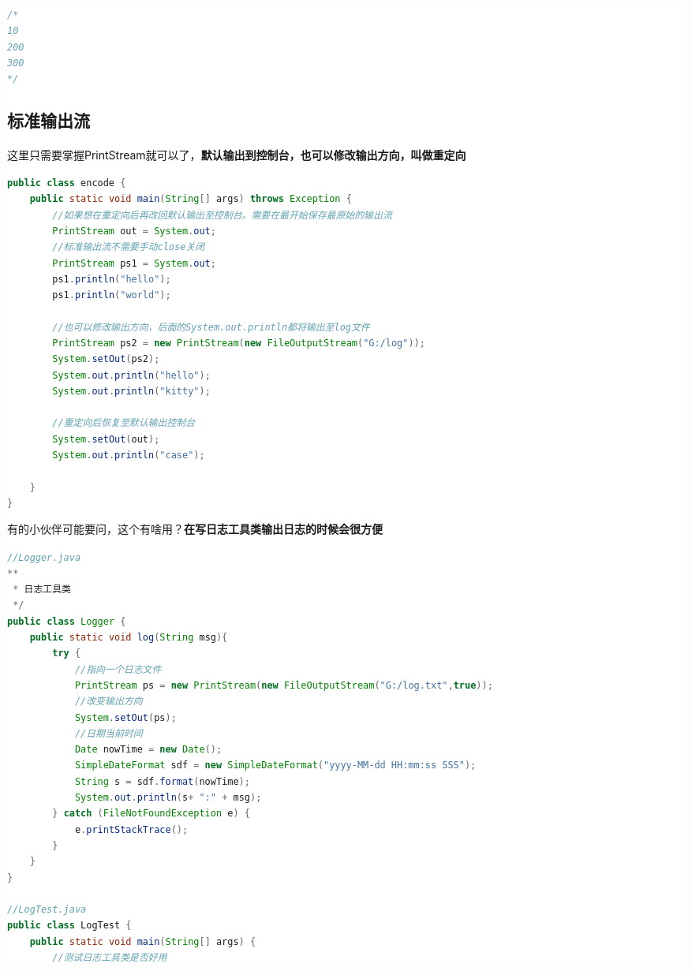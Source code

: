 ```java
/*
10
200
300
*/
```



## 标准输出流

这里只需要掌握PrintStream就可以了，**默认输出到控制台，也可以修改输出方向，叫做重定向**

```java
public class encode {
    public static void main(String[] args) throws Exception {
        //如果想在重定向后再改回默认输出至控制台。需要在最开始保存最原始的输出流
        PrintStream out = System.out;
        //标准输出流不需要手动close关闭
        PrintStream ps1 = System.out;
        ps1.println("hello");
        ps1.println("world");

        //也可以修改输出方向，后面的System.out.println都将输出至log文件
        PrintStream ps2 = new PrintStream(new FileOutputStream("G:/log"));
        System.setOut(ps2);
        System.out.println("hello");
        System.out.println("kitty");

        //重定向后恢复至默认输出控制台
        System.setOut(out);
        System.out.println("case");

    }
}
```

有的小伙伴可能要问，这个有啥用？**在写日志工具类输出日志的时候会很方便**

```java
//Logger.java
**
 * 日志工具类
 */
public class Logger {
    public static void log(String msg){
        try {
            //指向一个日志文件
            PrintStream ps = new PrintStream(new FileOutputStream("G:/log.txt",true));
            //改变输出方向
            System.setOut(ps);
            //日期当前时间
            Date nowTime = new Date();
            SimpleDateFormat sdf = new SimpleDateFormat("yyyy-MM-dd HH:mm:ss SSS");
            String s = sdf.format(nowTime);
            System.out.println(s+ ":" + msg);
        } catch (FileNotFoundException e) {
            e.printStackTrace();
        }
    }
}

//LogTest.java
public class LogTest {
    public static void main(String[] args) {
        //测试日志工具类是否好用
```